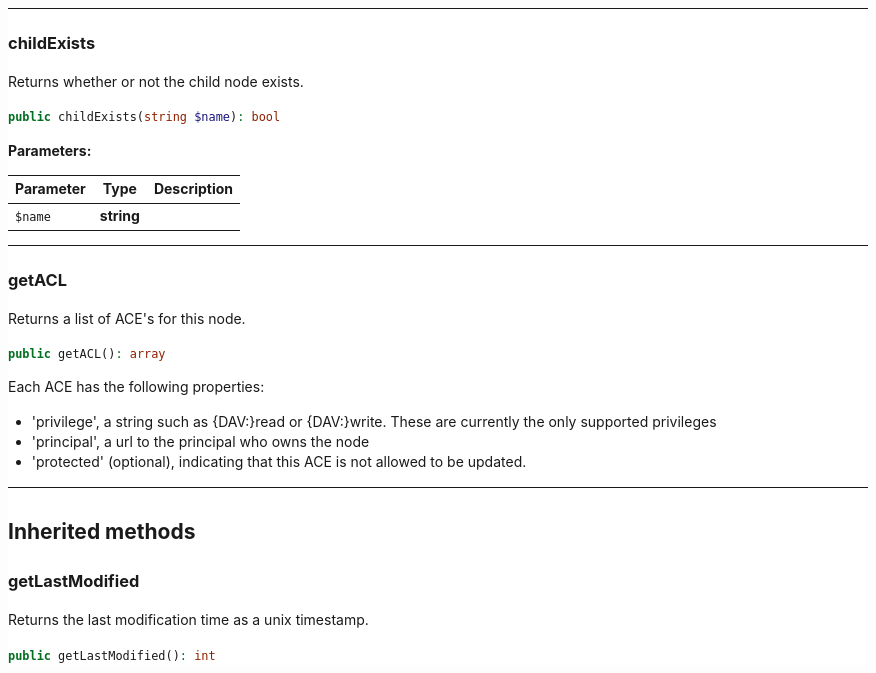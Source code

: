 ***

### childExists

Returns whether or not the child node exists.

```php
public childExists(string $name): bool
```








**Parameters:**

| Parameter | Type | Description |
|-----------|------|-------------|
| `$name` | **string** |  |





***

### getACL

Returns a list of ACE's for this node.

```php
public getACL(): array
```

Each ACE has the following properties:
* 'privilege', a string such as {DAV:}read or {DAV:}write. These are
  currently the only supported privileges
* 'principal', a url to the principal who owns the node
* 'protected' (optional), indicating that this ACE is not allowed to
   be updated.










***


## Inherited methods


### getLastModified

Returns the last modification time as a unix timestamp.

```php
public getLastModified(): int
```
